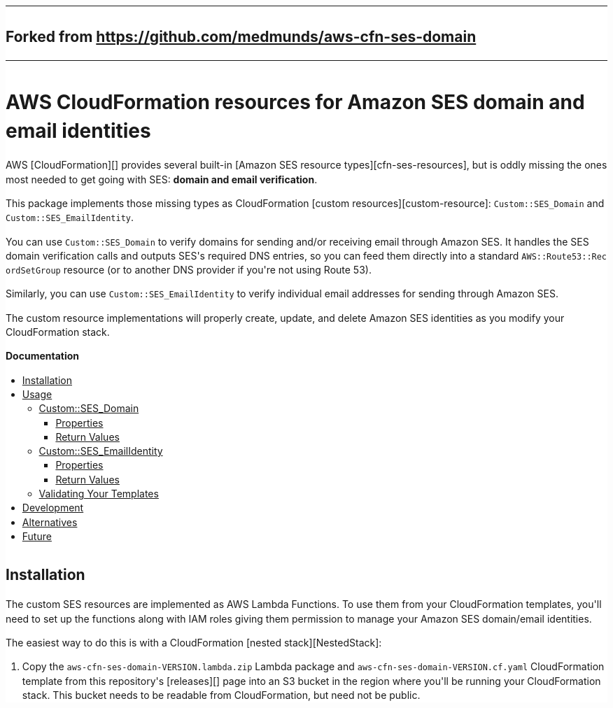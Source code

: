 
---
Forked from https://github.com/medmunds/aws-cfn-ses-domain
---
---

# AWS CloudFormation resources for Amazon SES domain and email identities

AWS [CloudFormation][] provides several built-in
[Amazon SES resource types][cfn-ses-resources], but is oddly missing the ones
most needed to get going with SES: **domain and email verification**.

This package implements those missing types as CloudFormation
[custom resources][custom-resource]: `Custom::SES_Domain` and
`Custom::SES_EmailIdentity`.

You can use `Custom::SES_Domain` to verify domains for sending and/or receiving
email through Amazon SES. It handles the SES domain verification calls and outputs
SES's required DNS entries, so you can feed them directly into a standard
`AWS::Route53::RecordSetGroup` resource (or to another DNS provider if you're not
using Route 53).

Similarly, you can use `Custom::SES_EmailIdentity` to verify individual email addresses
for sending through Amazon SES.

The custom resource implementations will properly create, update, and delete Amazon SES
identities as you modify your CloudFormation stack.


**Documentation**

* [Installation](#installation)
* [Usage](#usage)
  * [Custom::SES_Domain](#customses_domain)
    * [Properties](#properties)
    * [Return Values](#return-values)
  * [Custom::SES_EmailIdentity](#customses_emailidentity)
    * [Properties](#properties-1)
    * [Return Values](#return-values-1)
  * [Validating Your Templates](#validating-your-templates)
* [Development](#development)
* [Alternatives](#alternatives)
* [Future](#future)


## Installation

The custom SES resources are implemented as AWS Lambda Functions. To use them
from your CloudFormation templates, you'll need to set up the functions along with
IAM roles giving them permission to manage your Amazon SES domain/email identities.

The easiest way to do this is with a CloudFormation [nested stack][NestedStack]:

1. Copy the `aws-cfn-ses-domain-VERSION.lambda.zip` Lambda package and
   `aws-cfn-ses-domain-VERSION.cf.yaml` CloudFormation template from this repository's
   [releases][] page into an S3 bucket in the region where you'll be running your
   CloudFormation stack. This bucket needs to be readable from CloudFormation, but
   need not be public.
